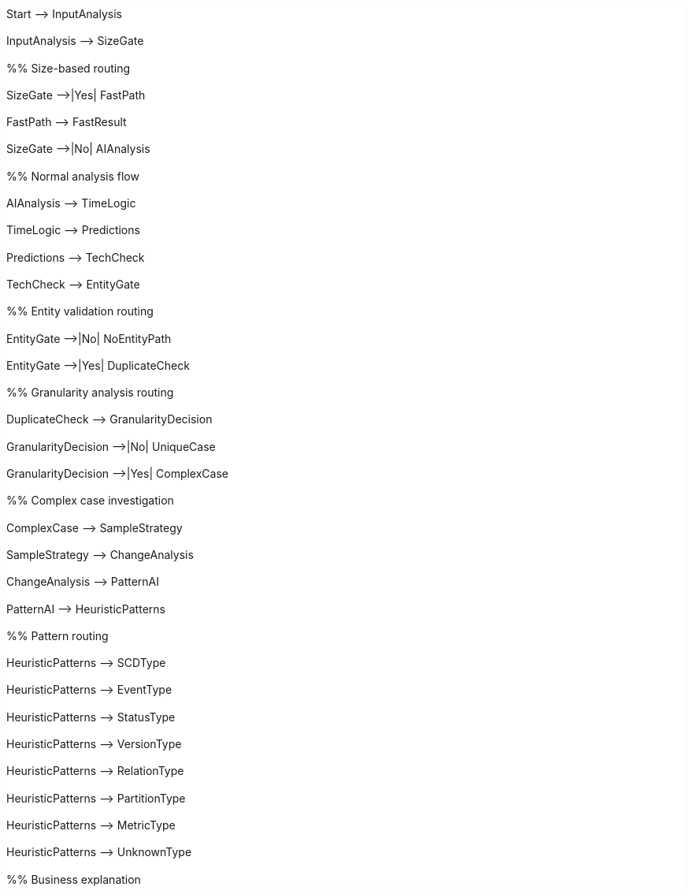Start --> InputAnalysis

InputAnalysis --> SizeGate

%% Size-based routing

SizeGate -->|Yes| FastPath

FastPath --> FastResult

SizeGate -->|No| AIAnalysis

%% Normal analysis flow

AIAnalysis --> TimeLogic

TimeLogic --> Predictions

Predictions --> TechCheck

TechCheck --> EntityGate

%% Entity validation routing

EntityGate -->|No| NoEntityPath

EntityGate -->|Yes| DuplicateCheck

%% Granularity analysis routing

DuplicateCheck --> GranularityDecision

GranularityDecision -->|No| UniqueCase

GranularityDecision -->|Yes| ComplexCase

%% Complex case investigation

ComplexCase --> SampleStrategy

SampleStrategy --> ChangeAnalysis

ChangeAnalysis --> PatternAI

PatternAI --> HeuristicPatterns

%% Pattern routing

HeuristicPatterns --> SCDType

HeuristicPatterns --> EventType

HeuristicPatterns --> StatusType

HeuristicPatterns --> VersionType

HeuristicPatterns --> RelationType

HeuristicPatterns --> PartitionType

HeuristicPatterns --> MetricType

HeuristicPatterns --> UnknownType

%% Business explanation
